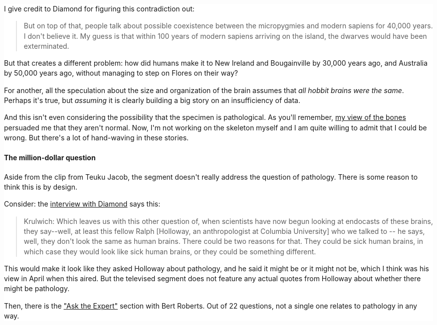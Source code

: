 <p>
I give credit to Diamond for figuring this contradiction out: 
</p>

<blockquote>But on top of that, people talk about possible coexistence between the micropygmies and modern sapiens for 40,000 years. I don't believe it. My guess is that within 100 years of modern sapiens arriving on the island, the dwarves would have been exterminated.</blockquote>

<p>
But that creates a different problem: how did humans make it to New Ireland and Bougainville by 30,000 years ago, and Australia by 50,000 years ago, without managing to step on Flores on their way? 
</p>

<p>
For another, all the speculation about the size and organization of the brain assumes that <i>all hobbit brains were the same</i>. Perhaps it's true, but <i>assuming</i> it is clearly building a big story on an insufficiency of data. 
</p>

<p>
And this isn't even considering the possibility that the specimen is pathological. As you'll remember, <a href="weblog/fossils/flores/australopithecine_retraction.html">my view of the bones</a> persuaded me that they aren't normal. Now, I'm not working on the skeleton myself and I am quite willing to admit that I could be wrong. But there's a lot of hand-waving in these stories. 
</p>

<h4>The million-dollar question</h4>

<p>
Aside from the clip from Teuku Jacob, the segment doesn't really address the question of pathology. There is some reason to think this is by design. 
</p>

<p>
Consider: the <a href="http://www.pbs.org/wgbh/nova/sciencenow/3209/01-diamond.html">interview with Diamond</a> says this: 
</p>

<blockquote>Krulwich: Which leaves us with this other question of, when scientists have now begun looking at endocasts of these brains, they say--well, at least this fellow Ralph [Holloway, an anthropologist at Columbia University] who we talked to -- he says, well, they don't look the same as human brains. There could be two reasons for that. They could be sick human brains, in which case they would look like sick human brains, or they could be something different.</blockquote>

<p>
This would make it look like they asked Holloway about pathology, and he said it might be or it might not be, which I think was his view in April when this aired. But the televised segment does not feature any actual quotes from Holloway about whether there might be pathology. 
</p>

<p>
Then, there is the <a href="http://www.pbs.org/wgbh/nova/sciencenow/3209/01-ask.html">"Ask the Expert"</a> section with Bert Roberts. Out of 22 questions, not a single one relates to pathology in any way. 
</p>
